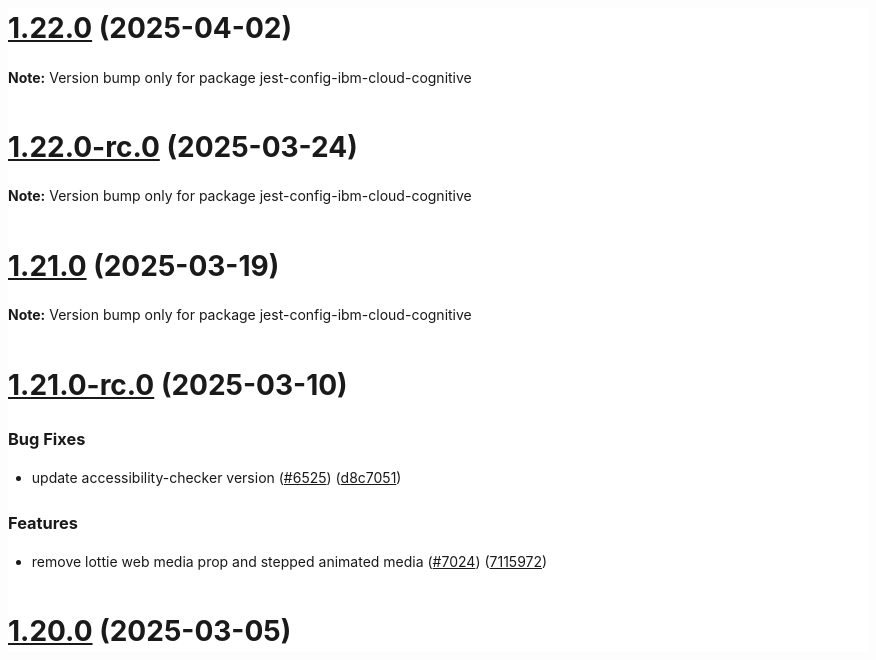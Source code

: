
# [1.22.0](https://github.com/carbon-design-system/ibm-products/compare/jest-config-ibm-cloud-cognitive@1.22.0-rc.0...jest-config-ibm-cloud-cognitive@1.22.0) (2025-04-02)

**Note:** Version bump only for package jest-config-ibm-cloud-cognitive





# [1.22.0-rc.0](https://github.com/carbon-design-system/ibm-products/compare/jest-config-ibm-cloud-cognitive@1.21.0-rc.0...jest-config-ibm-cloud-cognitive@1.22.0-rc.0) (2025-03-24)

**Note:** Version bump only for package jest-config-ibm-cloud-cognitive





# [1.21.0](https://github.com/carbon-design-system/ibm-products/compare/jest-config-ibm-cloud-cognitive@1.21.0-rc.0...jest-config-ibm-cloud-cognitive@1.21.0) (2025-03-19)

**Note:** Version bump only for package jest-config-ibm-cloud-cognitive





# [1.21.0-rc.0](https://github.com/carbon-design-system/ibm-products/compare/jest-config-ibm-cloud-cognitive@1.13.0-rc.0...jest-config-ibm-cloud-cognitive@1.21.0-rc.0) (2025-03-10)


### Bug Fixes

* update accessibility-checker version ([#6525](https://github.com/carbon-design-system/ibm-products/issues/6525)) ([d8c7051](https://github.com/carbon-design-system/ibm-products/commit/d8c70518087e7e41fdf1aa45cbbf692389058d56))


### Features

* remove lottie web media prop and stepped animated media ([#7024](https://github.com/carbon-design-system/ibm-products/issues/7024)) ([7115972](https://github.com/carbon-design-system/ibm-products/commit/711597259fbecd8deb435eafd368c40abef9e6ea))





# [1.20.0](https://github.com/carbon-design-system/ibm-products/compare/jest-config-ibm-cloud-cognitive@1.20.0-rc.0...jest-config-ibm-cloud-cognitive@1.20.0) (2025-03-05)
